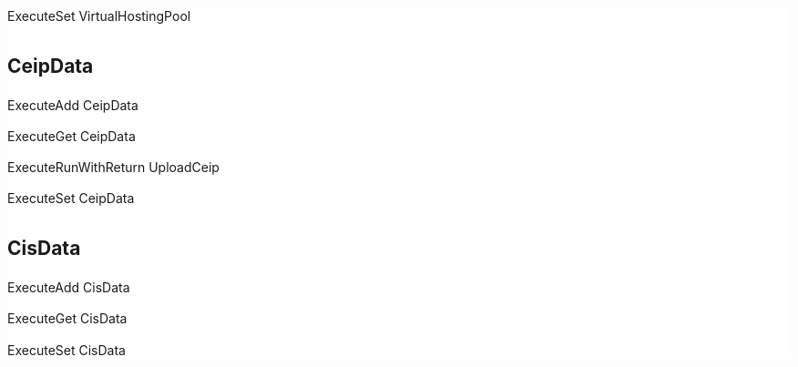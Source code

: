 ExecuteSet VirtualHostingPool

## CeipData

ExecuteAdd CeipData

ExecuteGet CeipData

ExecuteRunWithReturn UploadCeip

ExecuteSet CeipData

## CisData

ExecuteAdd CisData

ExecuteGet CisData

ExecuteSet CisData

